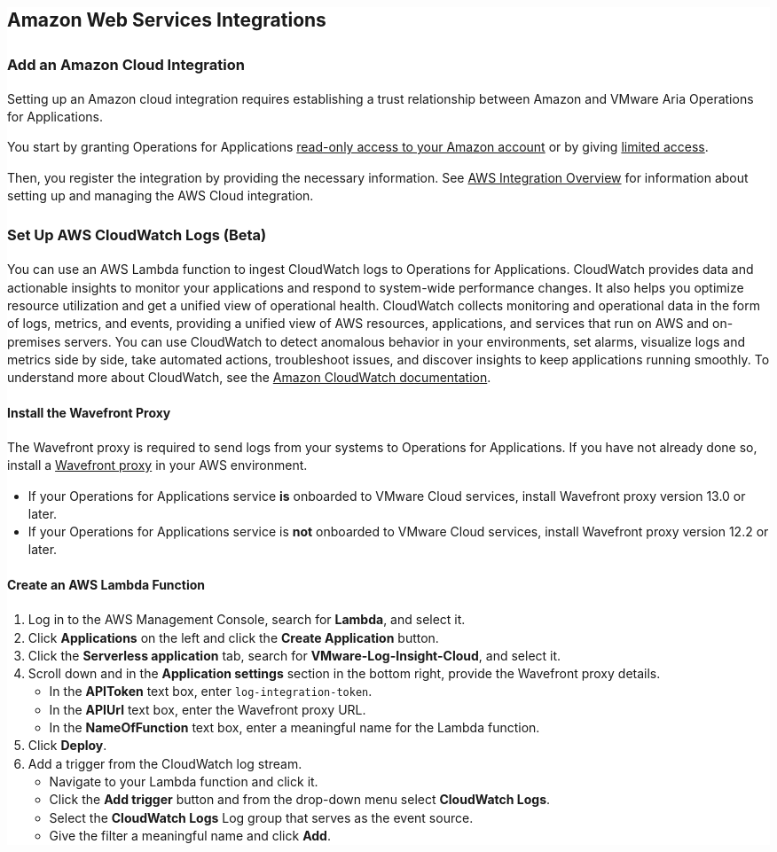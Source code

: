 

## Amazon Web Services Integrations



### Add an Amazon Cloud Integration

Setting up an Amazon cloud integration requires establishing a trust relationship between Amazon and VMware Aria Operations for Applications. 

You start by granting Operations for Applications [read-only access to your Amazon account](https://docs.wavefront.com/integrations_aws_overview.html#give-read-only-access-to-your-amazon-account-and-get-the-role-arn) or by giving [limited access](https://docs.wavefront.com/integrations_aws_overview.html#giving-limited-access).

Then, you register the integration by providing the necessary information. See [AWS Integration Overview](https://docs.wavefront.com/integrations_aws_overview.html) for information about setting up and managing the AWS Cloud integration.

### Set Up AWS CloudWatch Logs (Beta)

You can use an AWS Lambda function to ingest CloudWatch logs to Operations for Applications. CloudWatch provides data and actionable insights to monitor your applications and respond to system-wide performance changes. It also helps you optimize resource utilization and get a unified view of operational health. CloudWatch collects monitoring and operational data in the form of logs, metrics, and events, providing a unified view of AWS resources, applications, and services that run on AWS and on-premises servers. You can use CloudWatch to detect anomalous behavior in your environments, set alarms, visualize logs and metrics side by side, take automated actions, troubleshoot issues, and discover insights to keep applications running smoothly. To understand more about CloudWatch, see the [Amazon CloudWatch documentation](https://docs.aws.amazon.com/AmazonCloudWatch/latest/monitoring/WhatIsCloudWatch.html).

#### Install the Wavefront Proxy

The Wavefront proxy is required to send logs from your systems to Operations for Applications. If you have not already done so, install a [Wavefront proxy](https://docs.wavefront.com/proxies_installing.html) in your AWS environment.

* If your Operations for Applications service **is** onboarded to VMware Cloud services, install  Wavefront proxy version 13.0 or later.
* If your Operations for Applications service is **not** onboarded to VMware Cloud services, install  Wavefront proxy version 12.2 or later.

#### Create an AWS Lambda Function

1. Log in to the AWS Management Console, search for **Lambda**, and select it.
2. Click **Applications** on the left and click the **Create Application** button.
3. Click the **Serverless application** tab, search for **VMware-Log-Insight-Cloud**, and select it.
4. Scroll down and in the **Application settings** section in the bottom right, provide the Wavefront proxy details.
    * In the **APIToken** text box, enter <code>log-integration-token</code>.
    * In the **APIUrl** text box, enter the Wavefront proxy URL.
    * In the **NameOfFunction** text box, enter a meaningful name for the Lambda function.
5. Click **Deploy**.
6. Add a trigger from the CloudWatch log stream.
    * Navigate to your Lambda function and click it.
    * Click the **Add trigger** button and from the drop-down menu select **CloudWatch Logs**.
    * Select the **CloudWatch Logs** Log group that serves as the event source.
    * Give the filter a meaningful name and click **Add**.
      